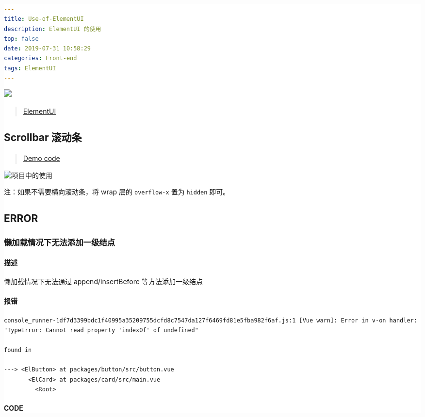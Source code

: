 ```yaml
---
title: Use-of-ElementUI
description: ElementUI 的使用
top: false
date: 2019-07-31 10:58:29
categories: Front-end
tags: ElementUI
---
```


<img src="https://i.loli.net/2019/07/31/5d41178cb31bc93582.png" width="100%"/>



> [ElementUI](https://element.eleme.cn)

## Scrollbar 滚动条

> [Demo code](https://codepen.io/libo9527/pen/jgmYmb)

![项目中的使用](https://i.loli.net/2019/07/31/5d4135303465a78467.png)

注：如果不需要横向滚动条，将 wrap 层的 `overflow-x` 置为 `hidden` 即可。

## ERROR

### 懒加载情况下无法添加一级结点

#### 描述

懒加载情况下无法通过 append/insertBefore 等方法添加一级结点

#### 报错

```
console_runner-1df7d3399bdc1f40995a35209755dcfd8c7547da127f6469fd81e5fba982f6af.js:1 [Vue warn]: Error in v-on handler: "TypeError: Cannot read property 'indexOf' of undefined"

found in

---> <ElButton> at packages/button/src/button.vue
       <ElCard> at packages/card/src/main.vue
         <Root>
```

#### CODE

<iframe height="300" style="width: 100%;" scrolling="no" title="ElemnetUI Tree 添加顶级结点" src="//codepen.io/libo9527/embed/qBWyyYx/?height=265&theme-id=0&default-tab=result" frameborder="no" allowtransparency="true" allowfullscreen="true">
  See the Pen <a href='https://codepen.io/libo9527/pen/qBWyyYx/'>ElemnetUI Tree 添加顶级结点</a> by libo9527
  (<a href='https://codepen.io/libo9527'>@libo9527</a>) on <a href='https://codepen.io'>CodePen</a>.
</iframe>